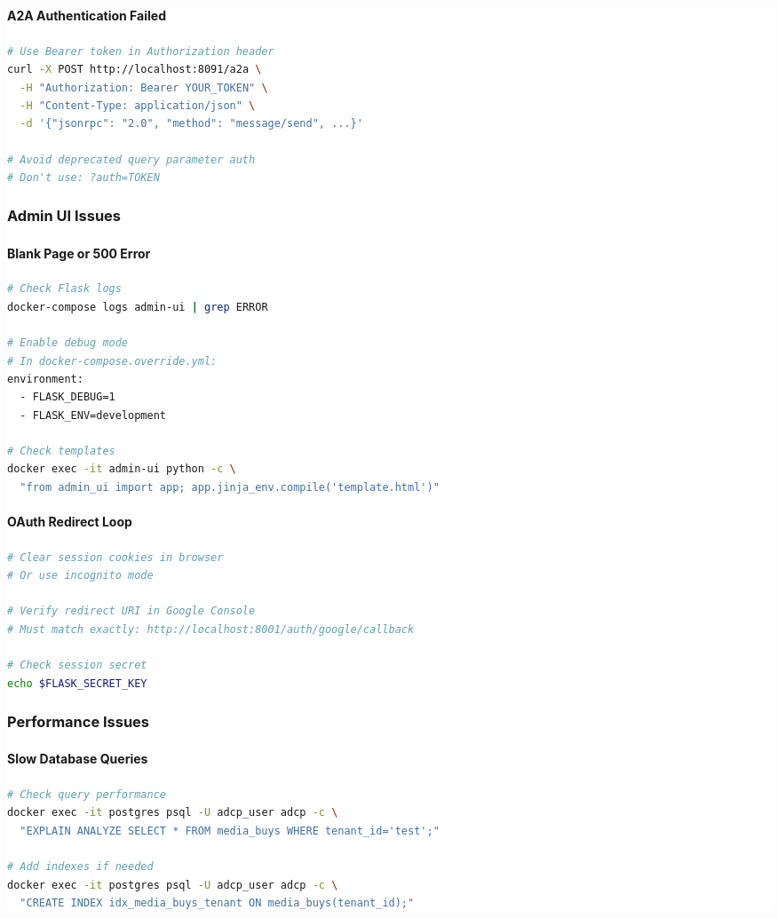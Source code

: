 #### A2A Authentication Failed
```bash
# Use Bearer token in Authorization header
curl -X POST http://localhost:8091/a2a \
  -H "Authorization: Bearer YOUR_TOKEN" \
  -H "Content-Type: application/json" \
  -d '{"jsonrpc": "2.0", "method": "message/send", ...}'

# Avoid deprecated query parameter auth
# Don't use: ?auth=TOKEN
```

### Admin UI Issues

#### Blank Page or 500 Error
```bash
# Check Flask logs
docker-compose logs admin-ui | grep ERROR

# Enable debug mode
# In docker-compose.override.yml:
environment:
  - FLASK_DEBUG=1
  - FLASK_ENV=development

# Check templates
docker exec -it admin-ui python -c \
  "from admin_ui import app; app.jinja_env.compile('template.html')"
```

#### OAuth Redirect Loop
```bash
# Clear session cookies in browser
# Or use incognito mode

# Verify redirect URI in Google Console
# Must match exactly: http://localhost:8001/auth/google/callback

# Check session secret
echo $FLASK_SECRET_KEY
```

### Performance Issues

#### Slow Database Queries
```bash
# Check query performance
docker exec -it postgres psql -U adcp_user adcp -c \
  "EXPLAIN ANALYZE SELECT * FROM media_buys WHERE tenant_id='test';"

# Add indexes if needed
docker exec -it postgres psql -U adcp_user adcp -c \
  "CREATE INDEX idx_media_buys_tenant ON media_buys(tenant_id);"
```
